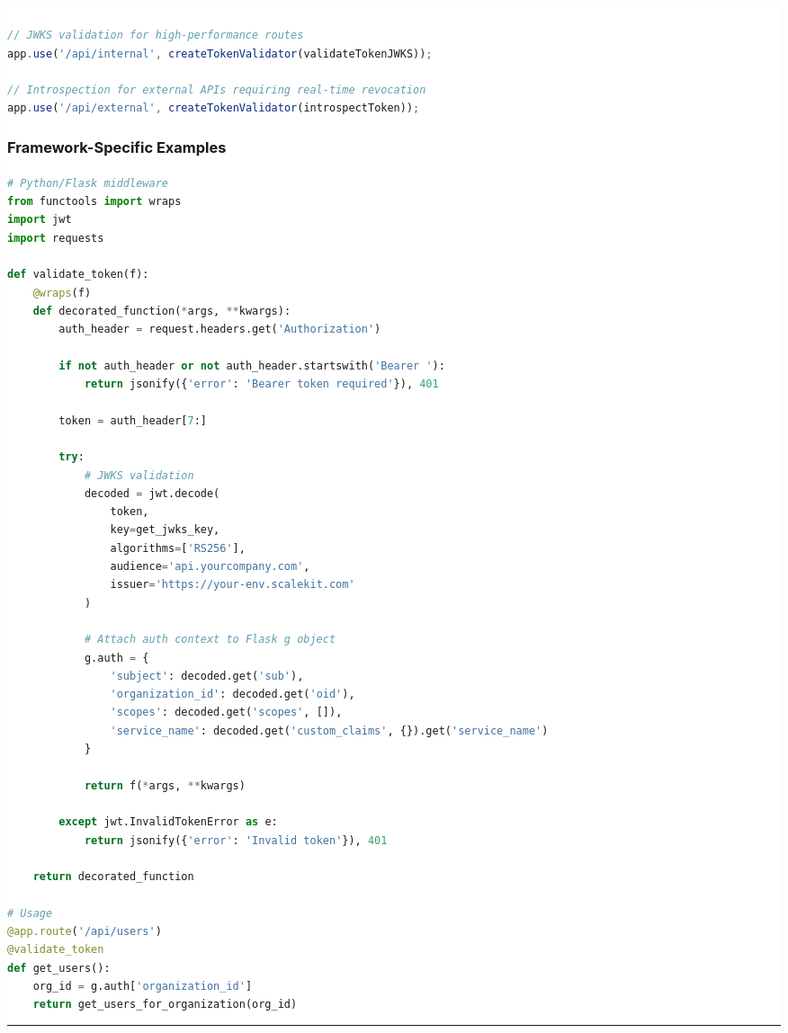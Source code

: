 ```javascript

// JWKS validation for high-performance routes
app.use('/api/internal', createTokenValidator(validateTokenJWKS));

// Introspection for external APIs requiring real-time revocation
app.use('/api/external', createTokenValidator(introspectToken));
```

### Framework-Specific Examples

```python
# Python/Flask middleware
from functools import wraps
import jwt
import requests

def validate_token(f):
    @wraps(f)
    def decorated_function(*args, **kwargs):
        auth_header = request.headers.get('Authorization')
        
        if not auth_header or not auth_header.startswith('Bearer '):
            return jsonify({'error': 'Bearer token required'}), 401
        
        token = auth_header[7:]
        
        try:
            # JWKS validation
            decoded = jwt.decode(
                token,
                key=get_jwks_key,
                algorithms=['RS256'],
                audience='api.yourcompany.com',
                issuer='https://your-env.scalekit.com'
            )
            
            # Attach auth context to Flask g object
            g.auth = {
                'subject': decoded.get('sub'),
                'organization_id': decoded.get('oid'),
                'scopes': decoded.get('scopes', []),
                'service_name': decoded.get('custom_claims', {}).get('service_name')
            }
            
            return f(*args, **kwargs)
            
        except jwt.InvalidTokenError as e:
            return jsonify({'error': 'Invalid token'}), 401
    
    return decorated_function

# Usage
@app.route('/api/users')
@validate_token
def get_users():
    org_id = g.auth['organization_id']
    return get_users_for_organization(org_id)
```

---
